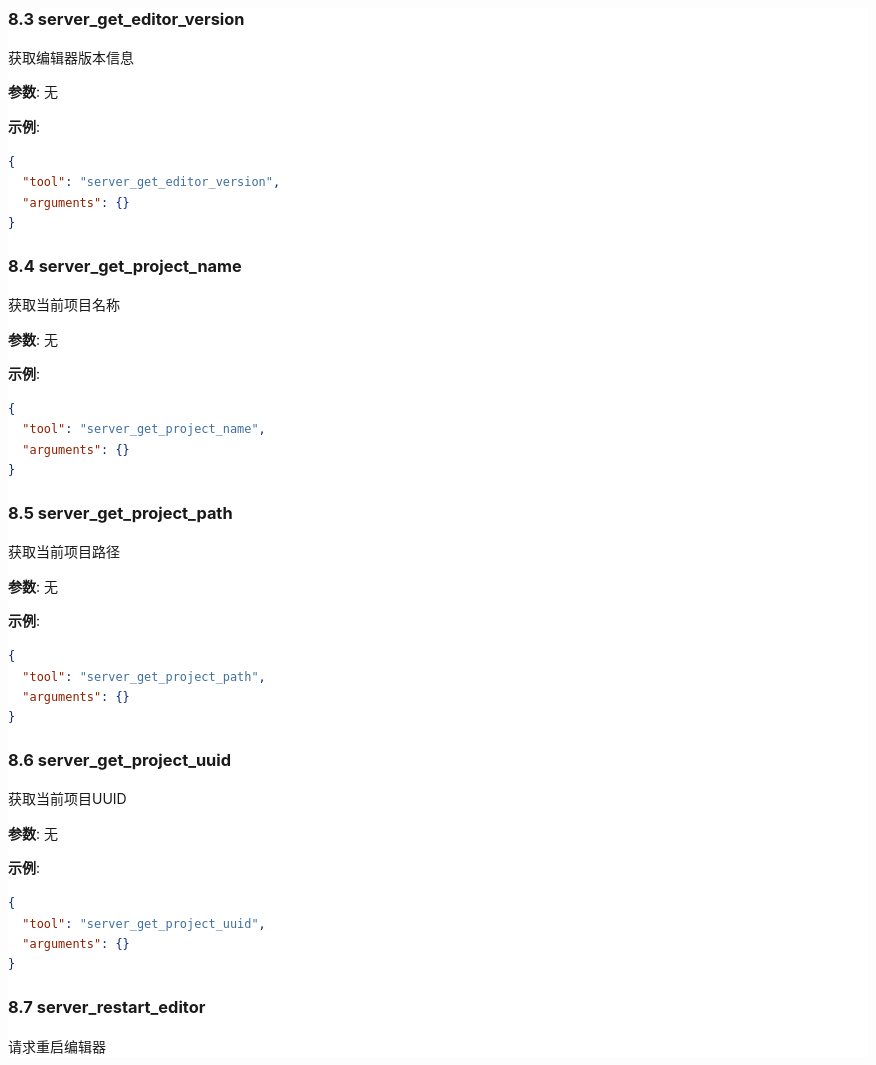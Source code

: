 ### 8.3 server_get_editor_version
获取编辑器版本信息

**参数**: 无

**示例**:
```json
{
  "tool": "server_get_editor_version",
  "arguments": {}
}
```

### 8.4 server_get_project_name
获取当前项目名称

**参数**: 无

**示例**:
```json
{
  "tool": "server_get_project_name",
  "arguments": {}
}
```

### 8.5 server_get_project_path
获取当前项目路径

**参数**: 无

**示例**:
```json
{
  "tool": "server_get_project_path",
  "arguments": {}
}
```

### 8.6 server_get_project_uuid
获取当前项目UUID

**参数**: 无

**示例**:
```json
{
  "tool": "server_get_project_uuid",
  "arguments": {}
}
```

### 8.7 server_restart_editor
请求重启编辑器
